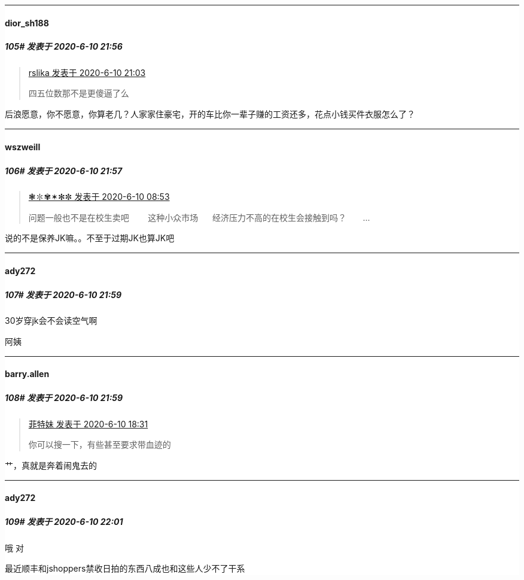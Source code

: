 
-----

####  dior_sh188  
##### 105#       发表于 2020-6-10 21:56


<blockquote><a href="httphttps://bbs.saraba1st.com/2b/forum.php?mod=redirect&amp;goto=findpost&amp;pid=47754406&amp;ptid=1940860" target="_blank">rslika 发表于 2020-6-10 21:03</a>

四五位数那不是更傻逼了么</blockquote>
后浪愿意，你不愿意，你算老几？人家家住豪宅，开的车比你一辈子赚的工资还多，花点小钱买件衣服怎么了？


-----

####  wszweill  
##### 106#       发表于 2020-6-10 21:57


<blockquote><a href="httphttps://bbs.saraba1st.com/2b/forum.php?mod=redirect&amp;goto=findpost&amp;pid=47755146&amp;ptid=1940860" target="_blank">❃✽✾✶✻✼ 发表于 2020-6-10 08:53</a>

问题一般也不是在校生卖吧        这种小众市场      经济压力不高的在校生会接触到吗？       ...</blockquote>
说的不是保养JK嘛。。不至于过期JK也算JK吧


-----

####  ady272  
##### 107#       发表于 2020-6-10 21:59


30岁穿jk会不会读空气啊

阿姨


-----

####  barry.allen  
##### 108#       发表于 2020-6-10 21:59


<blockquote><a href="httphttps://bbs.saraba1st.com/2b/forum.php?mod=redirect&amp;goto=findpost&amp;pid=47751940&amp;ptid=1940860" target="_blank">菲特妹 发表于 2020-6-10 18:31</a>

你可以搜一下，有些甚至要求带血迹的</blockquote>
艹，真就是奔着闹鬼去的


-----

####  ady272  
##### 109#       发表于 2020-6-10 22:01


哦 对

最近顺丰和jshoppers禁收日拍的东西八成也和这些人少不了干系
